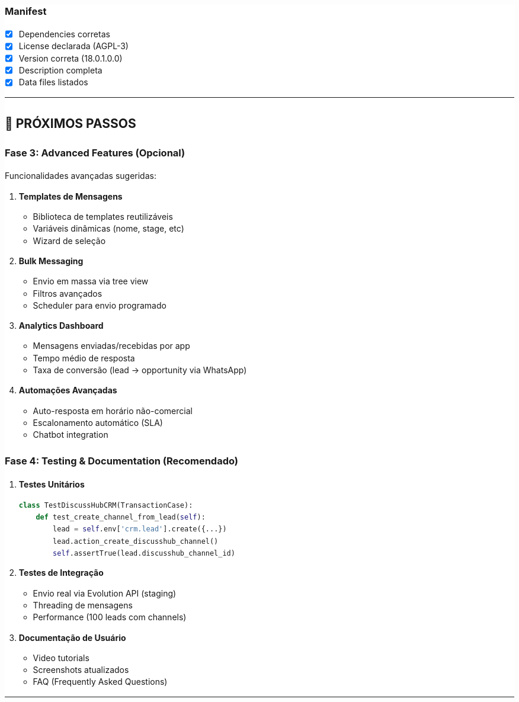 ### **Manifest**
- [x] Dependencies corretas
- [x] License declarada (AGPL-3)
- [x] Version correta (18.0.1.0.0)
- [x] Description completa
- [x] Data files listados

---

## 🎯 PRÓXIMOS PASSOS

### **Fase 3: Advanced Features** (Opcional)

Funcionalidades avançadas sugeridas:

1. **Templates de Mensagens**
   - Biblioteca de templates reutilizáveis
   - Variáveis dinâmicas (nome, stage, etc)
   - Wizard de seleção

2. **Bulk Messaging**
   - Envio em massa via tree view
   - Filtros avançados
   - Scheduler para envio programado

3. **Analytics Dashboard**
   - Mensagens enviadas/recebidas por app
   - Tempo médio de resposta
   - Taxa de conversão (lead → opportunity via WhatsApp)

4. **Automações Avançadas**
   - Auto-resposta em horário não-comercial
   - Escalonamento automático (SLA)
   - Chatbot integration

### **Fase 4: Testing & Documentation** (Recomendado)

1. **Testes Unitários**
   ```python
   class TestDiscussHubCRM(TransactionCase):
       def test_create_channel_from_lead(self):
           lead = self.env['crm.lead'].create({...})
           lead.action_create_discusshub_channel()
           self.assertTrue(lead.discusshub_channel_id)
   ```

2. **Testes de Integração**
   - Envio real via Evolution API (staging)
   - Threading de mensagens
   - Performance (100 leads com channels)

3. **Documentação de Usuário**
   - Video tutorials
   - Screenshots atualizados
   - FAQ (Frequently Asked Questions)

---